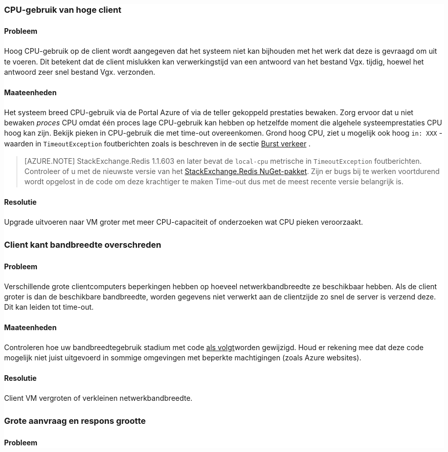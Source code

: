
### <a name="high-client-cpu-usage"></a>CPU-gebruik van hoge client

#### <a name="problem"></a>Probleem

Hoog CPU-gebruik op de client wordt aangegeven dat het systeem niet kan bijhouden met het werk dat deze is gevraagd om uit te voeren. Dit betekent dat de client mislukken kan verwerkingstijd van een antwoord van het bestand Vgx. tijdig, hoewel het antwoord zeer snel bestand Vgx. verzonden.

#### <a name="measurement"></a>Maateenheden

Het systeem breed CPU-gebruik via de Portal Azure of via de teller gekoppeld prestaties bewaken. Zorg ervoor dat u niet bewaken *proces* CPU omdat één proces lage CPU-gebruik kan hebben op hetzelfde moment die algehele systeemprestaties CPU hoog kan zijn. Bekijk pieken in CPU-gebruik die met time-out overeenkomen. Grond hoog CPU, ziet u mogelijk ook hoog `in: XXX` -waarden in `TimeoutException` foutberichten zoals is beschreven in de sectie [Burst verkeer](#burst-of-traffic) .

>[AZURE.NOTE] StackExchange.Redis 1.1.603 en later bevat de `local-cpu` metrische in `TimeoutException` foutberichten. Controleer of u met de nieuwste versie van het [StackExchange.Redis NuGet-pakket](https://www.nuget.org/packages/StackExchange.Redis/). Zijn er bugs bij te werken voortdurend wordt opgelost in de code om deze krachtiger te maken Time-out dus met de meest recente versie belangrijk is.

#### <a name="resolution"></a>Resolutie

Upgrade uitvoeren naar VM groter met meer CPU-capaciteit of onderzoeken wat CPU pieken veroorzaakt. 



### <a name="client-side-bandwidth-exceeded"></a>Client kant bandbreedte overschreden

#### <a name="problem"></a>Probleem

Verschillende grote clientcomputers beperkingen hebben op hoeveel netwerkbandbreedte ze beschikbaar hebben. Als de client groter is dan de beschikbare bandbreedte, worden gegevens niet verwerkt aan de clientzijde zo snel de server is verzend deze. Dit kan leiden tot time-out.

#### <a name="measurement"></a>Maateenheden

Controleren hoe uw bandbreedtegebruik stadium met code [als volgt](https://github.com/JonCole/SampleCode/blob/master/BandWidthMonitor/BandwidthLogger.cs)worden gewijzigd. Houd er rekening mee dat deze code mogelijk niet juist uitgevoerd in sommige omgevingen met beperkte machtigingen (zoals Azure websites).

#### <a name="resolution"></a>Resolutie 

Client VM vergroten of verkleinen netwerkbandbreedte.


### <a name="large-requestresponse-size"></a>Grote aanvraag en respons grootte

#### <a name="problem"></a>Probleem
